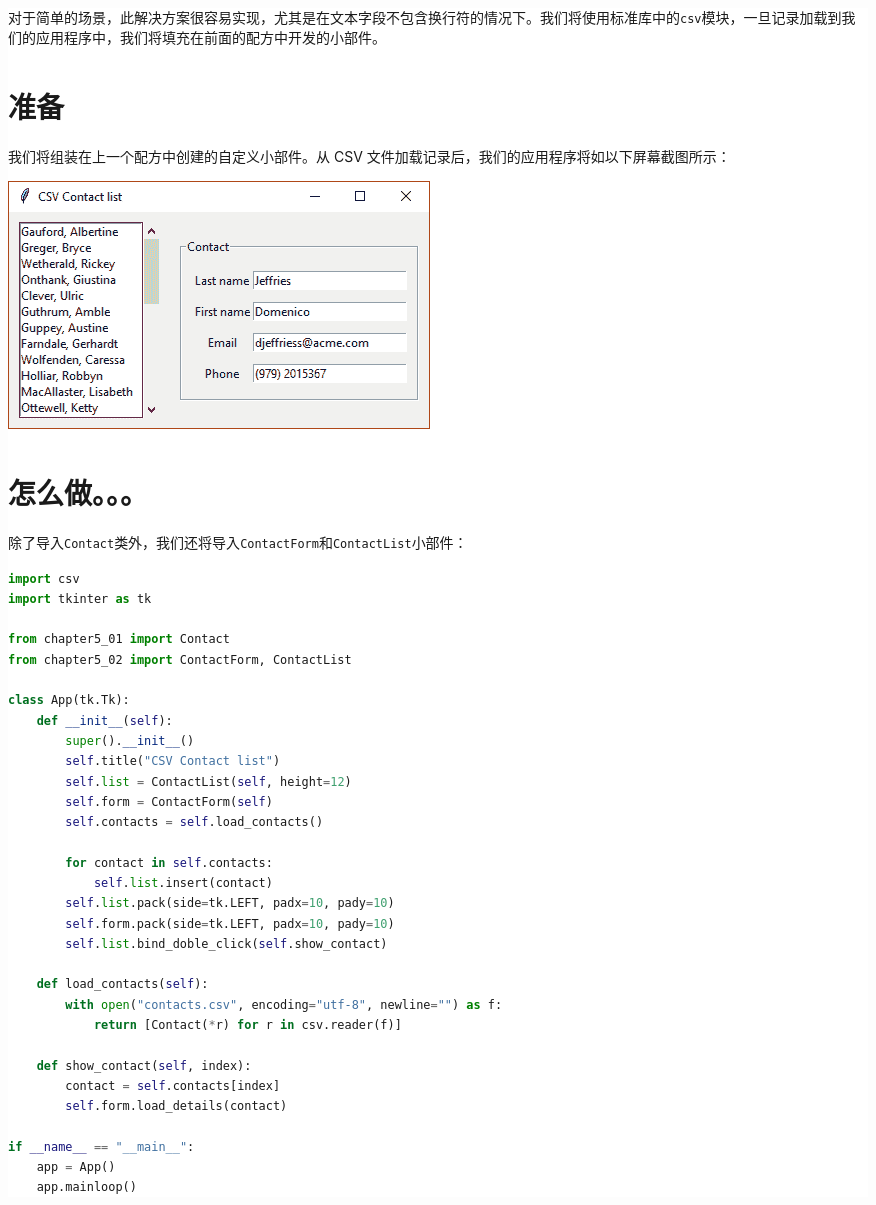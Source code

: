 对于简单的场景，此解决方案很容易实现，尤其是在文本字段不包含换行符的情况下。我们将使用标准库中的`csv`模块，一旦记录加载到我们的应用程序中，我们将填充在前面的配方中开发的小部件。

# 准备

我们将组装在上一个配方中创建的自定义小部件。从 CSV 文件加载记录后，我们的应用程序将如以下屏幕截图所示：

![](img/4c1f3853-759d-44a7-8bd8-7b1302be4fae.png)

# 怎么做。。。

除了导入`Contact`类外，我们还将导入`ContactForm`和`ContactList`小部件：

```py
import csv
import tkinter as tk

from chapter5_01 import Contact
from chapter5_02 import ContactForm, ContactList

class App(tk.Tk):
    def __init__(self):
        super().__init__()
        self.title("CSV Contact list")
        self.list = ContactList(self, height=12)
        self.form = ContactForm(self)
        self.contacts = self.load_contacts()

        for contact in self.contacts:
            self.list.insert(contact)
        self.list.pack(side=tk.LEFT, padx=10, pady=10)
        self.form.pack(side=tk.LEFT, padx=10, pady=10)
        self.list.bind_doble_click(self.show_contact)

    def load_contacts(self):
        with open("contacts.csv", encoding="utf-8", newline="") as f:
            return [Contact(*r) for r in csv.reader(f)]

    def show_contact(self, index):
        contact = self.contacts[index]
        self.form.load_details(contact)

if __name__ == "__main__":
    app = App()
    app.mainloop()
```
